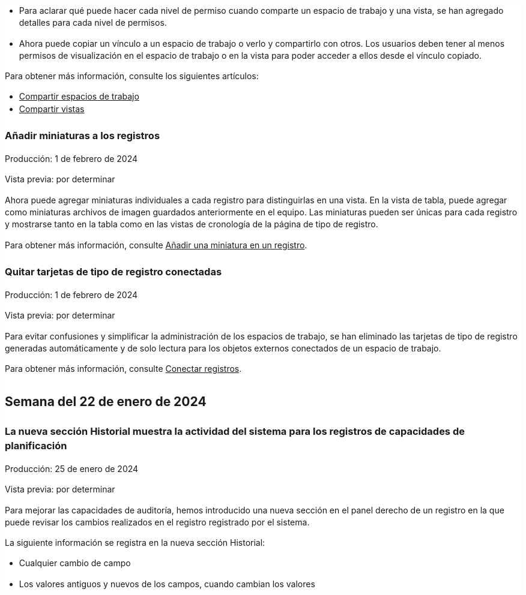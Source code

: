 * Para aclarar qué puede hacer cada nivel de permiso cuando comparte un espacio de trabajo y una vista, se han agregado detalles para cada nivel de permisos.

* Ahora puede copiar un vínculo a un espacio de trabajo o verlo y compartirlo con otros. Los usuarios deben tener al menos permisos de visualización en el espacio de trabajo o en la vista para poder acceder a ellos desde el vínculo copiado.

Para obtener más información, consulte los siguientes artículos:

* [Compartir espacios de trabajo](/help/quicksilver/maestro/access/share-workspaces.md)
* [Compartir vistas](/help/quicksilver/maestro/access/share-views.md)

### Añadir miniaturas a los registros

Producción: 1 de febrero de 2024

Vista previa: por determinar

Ahora puede agregar miniaturas individuales a cada registro para distinguirlas en una vista. En la vista de tabla, puede agregar como miniaturas archivos de imagen guardados anteriormente en el equipo. Las miniaturas pueden ser únicas para cada registro y mostrarse tanto en la tabla como en las vistas de cronología de la página de tipo de registro.

Para obtener más información, consulte [Añadir una miniatura en un registro](/help/quicksilver/maestro/records/add-thumbnails-to-records.md).

### Quitar tarjetas de tipo de registro conectadas

Producción: 1 de febrero de 2024

Vista previa: por determinar

Para evitar confusiones y simplificar la administración de los espacios de trabajo, se han eliminado las tarjetas de tipo de registro generadas automáticamente y de solo lectura para los objetos externos conectados de un espacio de trabajo.


Para obtener más información, consulte [Conectar registros](/help/quicksilver/maestro/records/connect-records.md).

## Semana del 22 de enero de 2024

### La nueva sección Historial muestra la actividad del sistema para los registros de capacidades de planificación

Producción: 25 de enero de 2024

Vista previa: por determinar

Para mejorar las capacidades de auditoría, hemos introducido una nueva sección en el panel derecho de un registro en la que puede revisar los cambios realizados en el registro registrado por el sistema.

La siguiente información se registra en la nueva sección Historial:

* Cualquier cambio de campo

* Los valores antiguos y nuevos de los campos, cuando cambian los valores
